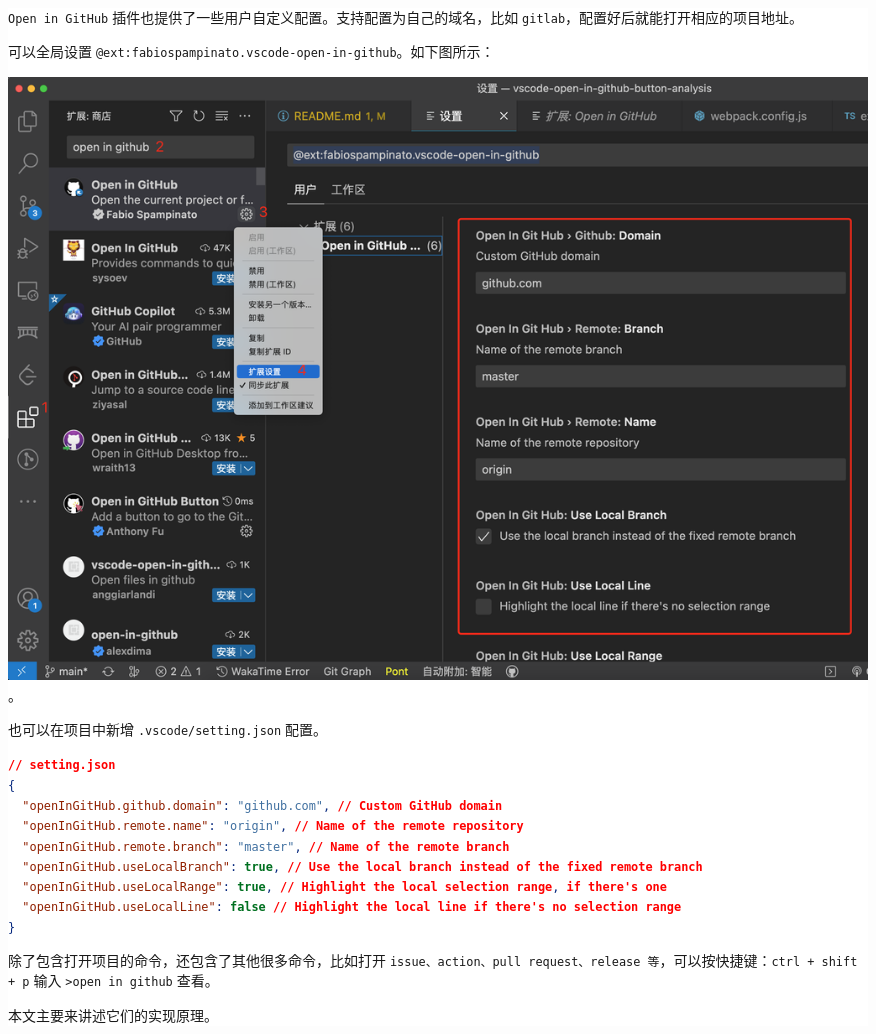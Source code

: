 `Open in GitHub` 插件也提供了一些用户自定义配置。支持配置为自己的域名，比如 `gitlab`，配置好后就能打开相应的项目地址。

可以全局设置 `@ext:fabiospampinato.vscode-open-in-github`。如下图所示：

![扩展设置](./images/ext-setting.png)。

也可以在项目中新增 `.vscode/setting.json` 配置。

```json
// setting.json
{
  "openInGitHub.github.domain": "github.com", // Custom GitHub domain
  "openInGitHub.remote.name": "origin", // Name of the remote repository
  "openInGitHub.remote.branch": "master", // Name of the remote branch
  "openInGitHub.useLocalBranch": true, // Use the local branch instead of the fixed remote branch
  "openInGitHub.useLocalRange": true, // Highlight the local selection range, if there's one
  "openInGitHub.useLocalLine": false // Highlight the local line if there's no selection range
}
```

除了包含打开项目的命令，还包含了其他很多命令，比如打开 `issue、action、pull request、release 等`，可以按快捷键：`ctrl + shift + p` 输入 `>open in github` 查看。

本文主要来讲述它们的实现原理。
